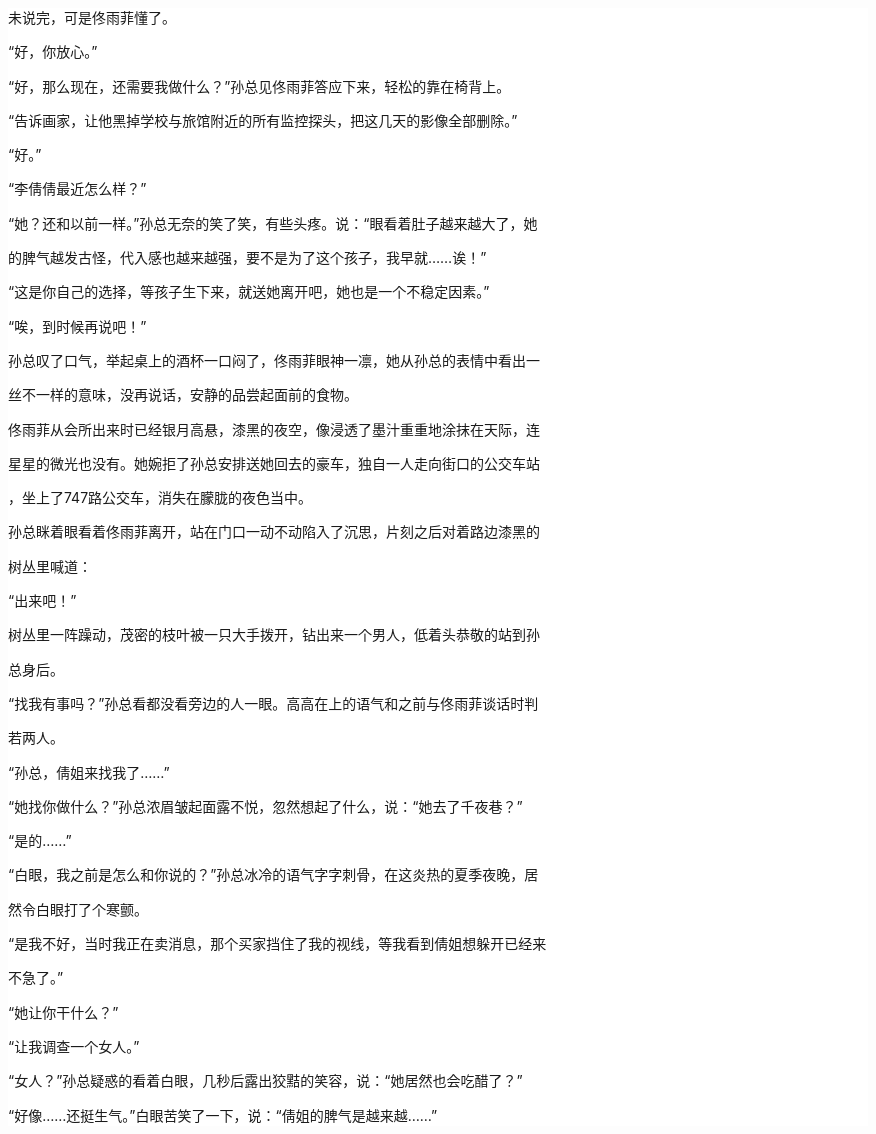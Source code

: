 未说完，可是佟雨菲懂了。

“好，你放心。”

“好，那么现在，还需要我做什么？”孙总见佟雨菲答应下来，轻松的靠在椅背上。

“告诉画家，让他黑掉学校与旅馆附近的所有监控探头，把这几天的影像全部删除。”

“好。”

“李倩倩最近怎么样？”

“她？还和以前一样。”孙总无奈的笑了笑，有些头疼。说：“眼看着肚子越来越大了，她

的脾气越发古怪，代入感也越来越强，要不是为了这个孩子，我早就……诶！”

“这是你自己的选择，等孩子生下来，就送她离开吧，她也是一个不稳定因素。”

“唉，到时候再说吧！”

孙总叹了口气，举起桌上的酒杯一口闷了，佟雨菲眼神一凛，她从孙总的表情中看出一

丝不一样的意味，没再说话，安静的品尝起面前的食物。

佟雨菲从会所出来时已经银月高悬，漆黑的夜空，像浸透了墨汁重重地涂抹在天际，连

星星的微光也没有。她婉拒了孙总安排送她回去的豪车，独自一人走向街口的公交车站

，坐上了747路公交车，消失在朦胧的夜色当中。

孙总眯着眼看着佟雨菲离开，站在门口一动不动陷入了沉思，片刻之后对着路边漆黑的

树丛里喊道：

“出来吧！”

树丛里一阵躁动，茂密的枝叶被一只大手拨开，钻出来一个男人，低着头恭敬的站到孙

总身后。

“找我有事吗？”孙总看都没看旁边的人一眼。高高在上的语气和之前与佟雨菲谈话时判

若两人。

“孙总，倩姐来找我了……”

“她找你做什么？”孙总浓眉皱起面露不悦，忽然想起了什么，说：“她去了千夜巷？”

“是的……”

“白眼，我之前是怎么和你说的？”孙总冰冷的语气字字刺骨，在这炎热的夏季夜晚，居

然令白眼打了个寒颤。

“是我不好，当时我正在卖消息，那个买家挡住了我的视线，等我看到倩姐想躲开已经来

不急了。”

“她让你干什么？”

“让我调查一个女人。”

“女人？”孙总疑惑的看着白眼，几秒后露出狡黠的笑容，说：“她居然也会吃醋了？”

“好像……还挺生气。”白眼苦笑了一下，说：“倩姐的脾气是越来越……”
